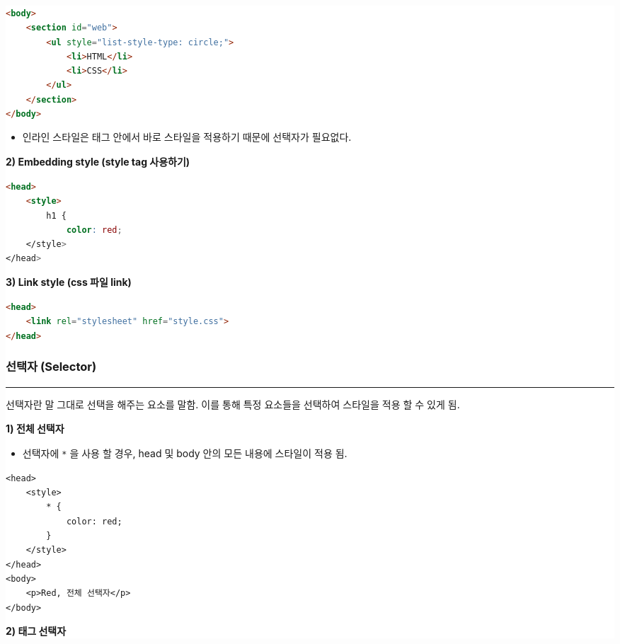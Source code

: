 ```html
<body>
	<section id="web">
        <ul style="list-style-type: circle;">
            <li>HTML</li>
            <li>CSS</li>
        </ul>
    </section>
</body>
```

* 인라인 스타일은 태그 안에서 바로 스타일을 적용하기 때문에 선택자가 필요없다. 

**2) Embedding style (style tag 사용하기)**

```html
<head>
    <style>
        h1 {
            color: red;
    </style>
</head>
```

**3) Link style (css 파일 link)**

```html
<head>
    <link rel="stylesheet" href="style.css">
</head>
```



### 선택자 (Selector)

------

선택자란 말 그대로 선택을 해주는 요소를 말함. 이를 통해 특정 요소들을 선택하여 스타일을 적용 할 수 있게 됨.

**1) 전체 선택자**

- 선택자에 `*` 을 사용 할 경우, head 및 body 안의 모든 내용에 스타일이 적용 됨.

```
<head>
    <style>
        * {
            color: red;
        }
    </style>
</head>
<body>
    <p>Red, 전체 선택자</p>
</body>
```

**2) 태그 선택자**
